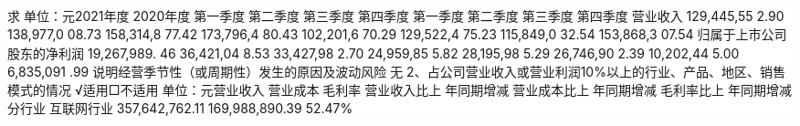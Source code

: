 求
单位：元2021年度
2020年度
第一季度
第二季度
第三季度
第四季度
第一季度
第二季度
第三季度
第四季度
营业收入
129,445,55
2.90
138,977,0
08.73
158,314,8
77.42
173,796,4
80.43
102,201,6
70.29
129,522,4
75.23
115,849,0
32.54
153,868,3
07.54
归属于上市公司
股东的净利润
19,267,989.
46
36,421,04
8.53
33,427,98
2.70
24,959,85
5.82
28,195,98
5.29
26,746,90
2.39
10,202,44
5.00
6,835,091
.99
说明经营季节性（或周期性）发生的原因及波动风险
无
2、占公司营业收入或营业利润10%以上的行业、产品、地区、销售模式的情况
√适用□不适用
单位：元营业收入
营业成本
毛利率
营业收入比上
年同期增减
营业成本比上
年同期增减
毛利率比上
年同期增减
分行业
互联网行业
357,642,762.11
169,988,890.39
52.47%